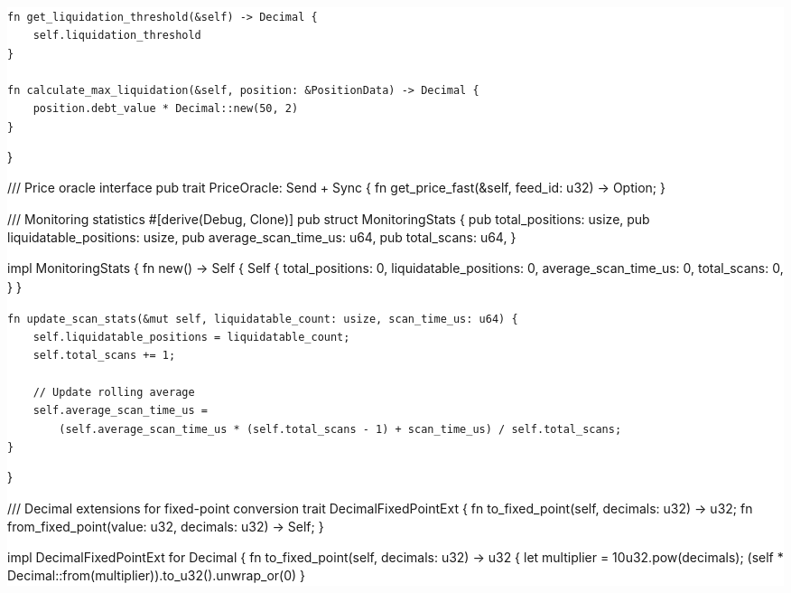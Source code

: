     fn get_liquidation_threshold(&self) -> Decimal {
        self.liquidation_threshold
    }
    
    fn calculate_max_liquidation(&self, position: &PositionData) -> Decimal {
        position.debt_value * Decimal::new(50, 2)
    }
}

/// Price oracle interface
pub trait PriceOracle: Send + Sync {
    fn get_price_fast(&self, feed_id: u32) -> Option<Decimal>;
}

/// Monitoring statistics
#[derive(Debug, Clone)]
pub struct MonitoringStats {
    pub total_positions: usize,
    pub liquidatable_positions: usize,
    pub average_scan_time_us: u64,
    pub total_scans: u64,
}

impl MonitoringStats {
    fn new() -> Self {
        Self {
            total_positions: 0,
            liquidatable_positions: 0,
            average_scan_time_us: 0,
            total_scans: 0,
        }
    }
    
    fn update_scan_stats(&mut self, liquidatable_count: usize, scan_time_us: u64) {
        self.liquidatable_positions = liquidatable_count;
        self.total_scans += 1;
        
        // Update rolling average
        self.average_scan_time_us = 
            (self.average_scan_time_us * (self.total_scans - 1) + scan_time_us) / self.total_scans;
    }
}

/// Decimal extensions for fixed-point conversion
trait DecimalFixedPointExt {
    fn to_fixed_point(self, decimals: u32) -> u32;
    fn from_fixed_point(value: u32, decimals: u32) -> Self;
}

impl DecimalFixedPointExt for Decimal {
    fn to_fixed_point(self, decimals: u32) -> u32 {
        let multiplier = 10u32.pow(decimals);
        (self * Decimal::from(multiplier)).to_u32().unwrap_or(0)
    }
    